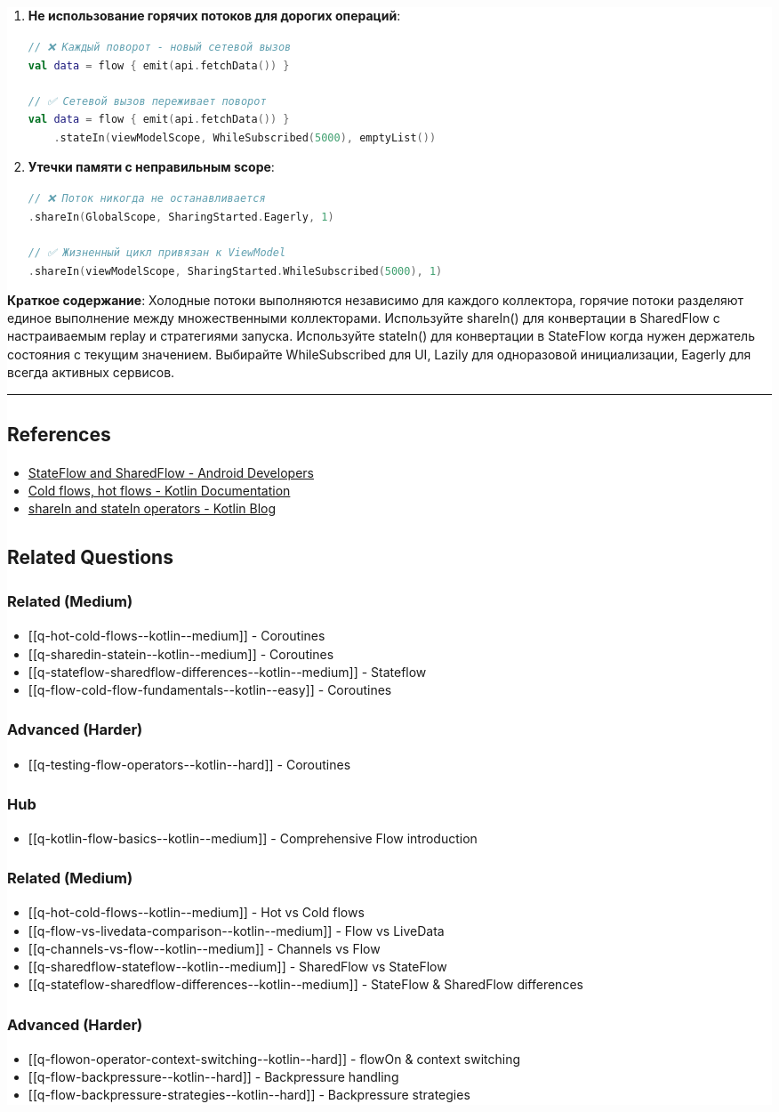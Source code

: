 1. **Не использование горячих потоков для дорогих операций**:
   ```kotlin
   // ❌ Каждый поворот - новый сетевой вызов
   val data = flow { emit(api.fetchData()) }

   // ✅ Сетевой вызов переживает поворот
   val data = flow { emit(api.fetchData()) }
       .stateIn(viewModelScope, WhileSubscribed(5000), emptyList())
   ```

2. **Утечки памяти с неправильным scope**:
   ```kotlin
   // ❌ Поток никогда не останавливается
   .shareIn(GlobalScope, SharingStarted.Eagerly, 1)

   // ✅ Жизненный цикл привязан к ViewModel
   .shareIn(viewModelScope, SharingStarted.WhileSubscribed(5000), 1)
   ```

**Краткое содержание**: Холодные потоки выполняются независимо для каждого коллектора, горячие потоки разделяют единое выполнение между множественными коллекторами. Используйте shareIn() для конвертации в SharedFlow с настраиваемым replay и стратегиями запуска. Используйте stateIn() для конвертации в StateFlow когда нужен держатель состояния с текущим значением. Выбирайте WhileSubscribed для UI, Lazily для одноразовой инициализации, Eagerly для всегда активных сервисов.

---

## References
- [StateFlow and SharedFlow - Android Developers](https://developer.android.com/kotlin/flow/stateflow-and-sharedflow)
- [Cold flows, hot flows - Kotlin Documentation](https://kotlinlang.org/docs/flow.html#flows-are-cold)
- [shareIn and stateIn operators - Kotlin Blog](https://kotlinlang.org/api/kotlinx.coroutines/kotlinx-coroutines-core/kotlinx.coroutines.flow/)

## Related Questions

### Related (Medium)
- [[q-hot-cold-flows--kotlin--medium]] - Coroutines
- [[q-sharedin-statein--kotlin--medium]] - Coroutines
- [[q-stateflow-sharedflow-differences--kotlin--medium]] - Stateflow
- [[q-flow-cold-flow-fundamentals--kotlin--easy]] - Coroutines

### Advanced (Harder)
- [[q-testing-flow-operators--kotlin--hard]] - Coroutines
### Hub
- [[q-kotlin-flow-basics--kotlin--medium]] - Comprehensive Flow introduction

### Related (Medium)
- [[q-hot-cold-flows--kotlin--medium]] - Hot vs Cold flows
- [[q-flow-vs-livedata-comparison--kotlin--medium]] - Flow vs LiveData
- [[q-channels-vs-flow--kotlin--medium]] - Channels vs Flow
- [[q-sharedflow-stateflow--kotlin--medium]] - SharedFlow vs StateFlow
- [[q-stateflow-sharedflow-differences--kotlin--medium]] - StateFlow & SharedFlow differences

### Advanced (Harder)
- [[q-flowon-operator-context-switching--kotlin--hard]] - flowOn & context switching
- [[q-flow-backpressure--kotlin--hard]] - Backpressure handling
- [[q-flow-backpressure-strategies--kotlin--hard]] - Backpressure strategies
